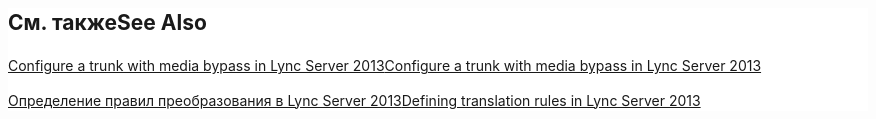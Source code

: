 </div>

<div>

## <a name="see-also"></a><span data-ttu-id="f5bba-215">См. также</span><span class="sxs-lookup"><span data-stu-id="f5bba-215">See Also</span></span>


[<span data-ttu-id="f5bba-216">Configure a trunk with media bypass in Lync Server 2013</span><span class="sxs-lookup"><span data-stu-id="f5bba-216">Configure a trunk with media bypass in Lync Server 2013</span></span>](lync-server-2013-configure-a-trunk-with-media-bypass.md)  


[<span data-ttu-id="f5bba-217">Определение правил преобразования в Lync Server 2013</span><span class="sxs-lookup"><span data-stu-id="f5bba-217">Defining translation rules in Lync Server 2013</span></span>](lync-server-2013-defining-translation-rules.md)  
  

<span data-ttu-id="f5bba-218"></div>

</div>

<span> </span>

</div>

</div>

</span><span class="sxs-lookup"><span data-stu-id="f5bba-218"></div>

</div>

<span> </span>

</div>

</div>

</span></span></div>

